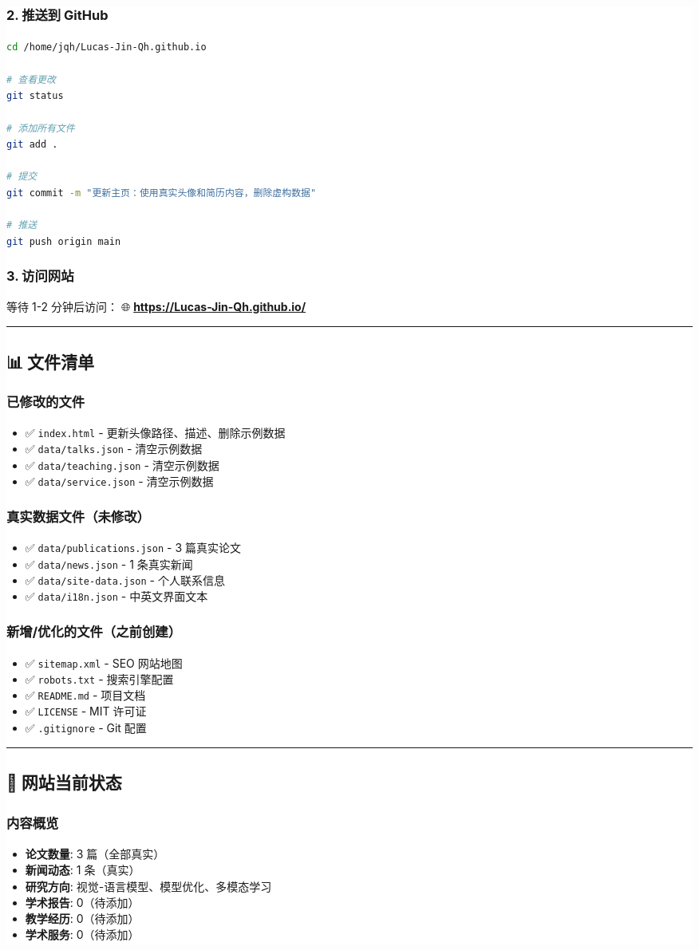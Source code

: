 ### 2. 推送到 GitHub
```bash
cd /home/jqh/Lucas-Jin-Qh.github.io

# 查看更改
git status

# 添加所有文件
git add .

# 提交
git commit -m "更新主页：使用真实头像和简历内容，删除虚构数据"

# 推送
git push origin main
```

### 3. 访问网站
等待 1-2 分钟后访问：
🌐 **https://Lucas-Jin-Qh.github.io/**

---

## 📊 文件清单

### 已修改的文件
- ✅ `index.html` - 更新头像路径、描述、删除示例数据
- ✅ `data/talks.json` - 清空示例数据
- ✅ `data/teaching.json` - 清空示例数据
- ✅ `data/service.json` - 清空示例数据

### 真实数据文件（未修改）
- ✅ `data/publications.json` - 3 篇真实论文
- ✅ `data/news.json` - 1 条真实新闻
- ✅ `data/site-data.json` - 个人联系信息
- ✅ `data/i18n.json` - 中英文界面文本

### 新增/优化的文件（之前创建）
- ✅ `sitemap.xml` - SEO 网站地图
- ✅ `robots.txt` - 搜索引擎配置
- ✅ `README.md` - 项目文档
- ✅ `LICENSE` - MIT 许可证
- ✅ `.gitignore` - Git 配置

---

## 🎯 网站当前状态

### 内容概览
- **论文数量**: 3 篇（全部真实）
- **新闻动态**: 1 条（真实）
- **研究方向**: 视觉-语言模型、模型优化、多模态学习
- **学术报告**: 0（待添加）
- **教学经历**: 0（待添加）
- **学术服务**: 0（待添加）
